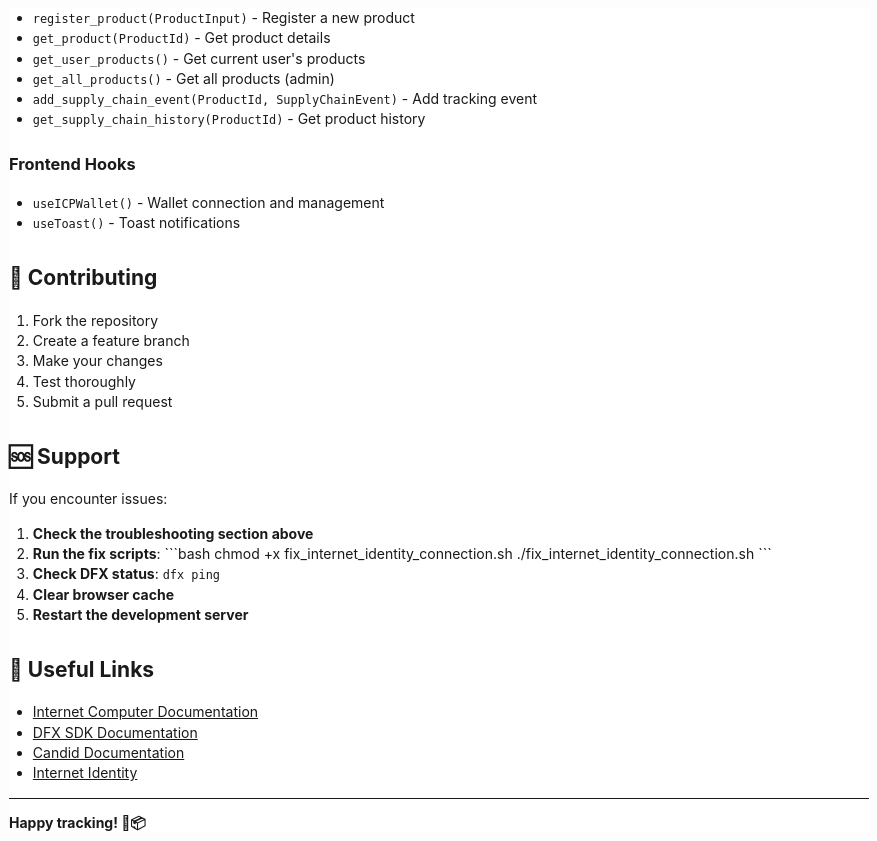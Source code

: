 - `register_product(ProductInput)` - Register a new product
- `get_product(ProductId)` - Get product details
- `get_user_products()` - Get current user's products
- `get_all_products()` - Get all products (admin)
- `add_supply_chain_event(ProductId, SupplyChainEvent)` - Add tracking event
- `get_supply_chain_history(ProductId)` - Get product history

### Frontend Hooks

- `useICPWallet()` - Wallet connection and management
- `useToast()` - Toast notifications

## 🤝 Contributing

1. Fork the repository
2. Create a feature branch
3. Make your changes
4. Test thoroughly
5. Submit a pull request


## 🆘 Support

If you encounter issues:

1. **Check the troubleshooting section above**
2. **Run the fix scripts**:
   \`\`\`bash
   chmod +x fix_internet_identity_connection.sh
   ./fix_internet_identity_connection.sh
   \`\`\`
3. **Check DFX status**: `dfx ping`
4. **Clear browser cache**
5. **Restart the development server**

## 🔗 Useful Links

- [Internet Computer Documentation](https://internetcomputer.org/docs)
- [DFX SDK Documentation](https://internetcomputer.org/docs/current/developer-docs/setup/install)
- [Candid Documentation](https://internetcomputer.org/docs/current/developer-docs/backend/candid/)
- [Internet Identity](https://identity.ic0.app/)

---

**Happy tracking! 🚚📦**
